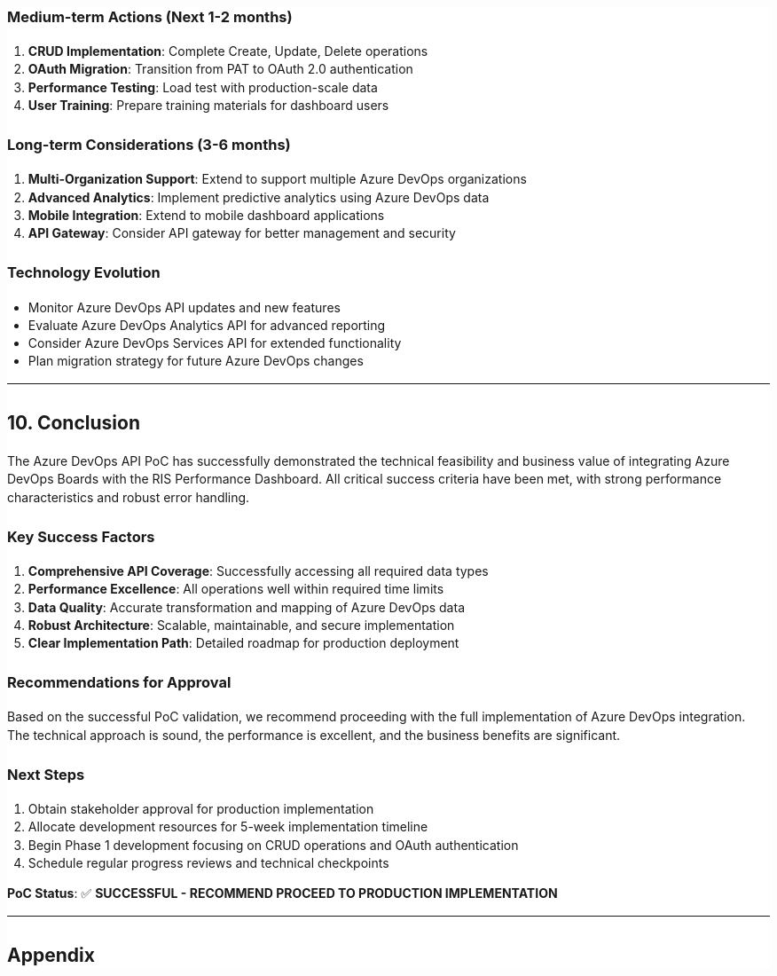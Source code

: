 ### Medium-term Actions (Next 1-2 months)
1. **CRUD Implementation**: Complete Create, Update, Delete operations
2. **OAuth Migration**: Transition from PAT to OAuth 2.0 authentication
3. **Performance Testing**: Load test with production-scale data
4. **User Training**: Prepare training materials for dashboard users

### Long-term Considerations (3-6 months)
1. **Multi-Organization Support**: Extend to support multiple Azure DevOps organizations
2. **Advanced Analytics**: Implement predictive analytics using Azure DevOps data
3. **Mobile Integration**: Extend to mobile dashboard applications
4. **API Gateway**: Consider API gateway for better management and security

### Technology Evolution
- Monitor Azure DevOps API updates and new features
- Evaluate Azure DevOps Analytics API for advanced reporting
- Consider Azure DevOps Services API for extended functionality
- Plan migration strategy for future Azure DevOps changes

---

## 10. Conclusion

The Azure DevOps API PoC has successfully demonstrated the technical feasibility and business value of integrating Azure DevOps Boards with the RIS Performance Dashboard. All critical success criteria have been met, with strong performance characteristics and robust error handling.

### Key Success Factors
1. **Comprehensive API Coverage**: Successfully accessing all required data types
2. **Performance Excellence**: All operations well within required time limits
3. **Data Quality**: Accurate transformation and mapping of Azure DevOps data
4. **Robust Architecture**: Scalable, maintainable, and secure implementation
5. **Clear Implementation Path**: Detailed roadmap for production deployment

### Recommendations for Approval
Based on the successful PoC validation, we recommend proceeding with the full implementation of Azure DevOps integration. The technical approach is sound, the performance is excellent, and the business benefits are significant.

### Next Steps
1. Obtain stakeholder approval for production implementation
2. Allocate development resources for 5-week implementation timeline
3. Begin Phase 1 development focusing on CRUD operations and OAuth authentication
4. Schedule regular progress reviews and technical checkpoints

**PoC Status**: ✅ **SUCCESSFUL - RECOMMEND PROCEED TO PRODUCTION IMPLEMENTATION**

---

## Appendix
